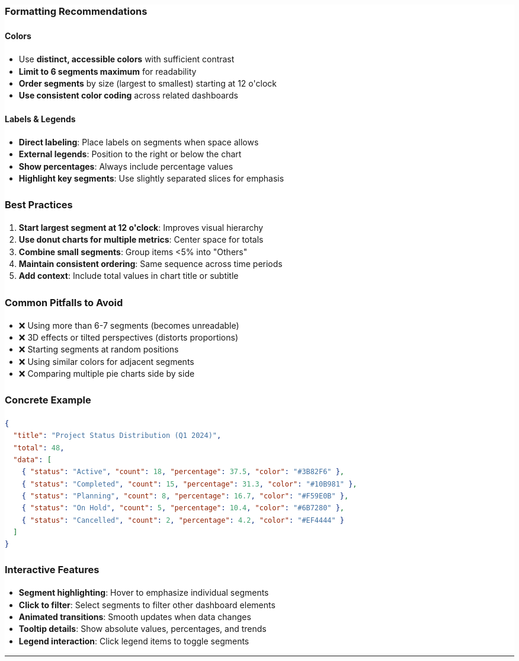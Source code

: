 ### Formatting Recommendations

#### Colors
- Use **distinct, accessible colors** with sufficient contrast
- **Limit to 6 segments maximum** for readability
- **Order segments** by size (largest to smallest) starting at 12 o'clock
- **Use consistent color coding** across related dashboards

#### Labels & Legends
- **Direct labeling**: Place labels on segments when space allows
- **External legends**: Position to the right or below the chart
- **Show percentages**: Always include percentage values
- **Highlight key segments**: Use slightly separated slices for emphasis

### Best Practices
1. **Start largest segment at 12 o'clock**: Improves visual hierarchy
2. **Use donut charts for multiple metrics**: Center space for totals
3. **Combine small segments**: Group items <5% into "Others"
4. **Maintain consistent ordering**: Same sequence across time periods
5. **Add context**: Include total values in chart title or subtitle

### Common Pitfalls to Avoid
- ❌ Using more than 6-7 segments (becomes unreadable)
- ❌ 3D effects or tilted perspectives (distorts proportions)
- ❌ Starting segments at random positions
- ❌ Using similar colors for adjacent segments
- ❌ Comparing multiple pie charts side by side

### Concrete Example
```json
{
  "title": "Project Status Distribution (Q1 2024)",
  "total": 48,
  "data": [
    { "status": "Active", "count": 18, "percentage": 37.5, "color": "#3B82F6" },
    { "status": "Completed", "count": 15, "percentage": 31.3, "color": "#10B981" },
    { "status": "Planning", "count": 8, "percentage": 16.7, "color": "#F59E0B" },
    { "status": "On Hold", "count": 5, "percentage": 10.4, "color": "#6B7280" },
    { "status": "Cancelled", "count": 2, "percentage": 4.2, "color": "#EF4444" }
  ]
}
```

### Interactive Features
- **Segment highlighting**: Hover to emphasize individual segments
- **Click to filter**: Select segments to filter other dashboard elements
- **Animated transitions**: Smooth updates when data changes
- **Tooltip details**: Show absolute values, percentages, and trends
- **Legend interaction**: Click legend items to toggle segments

---